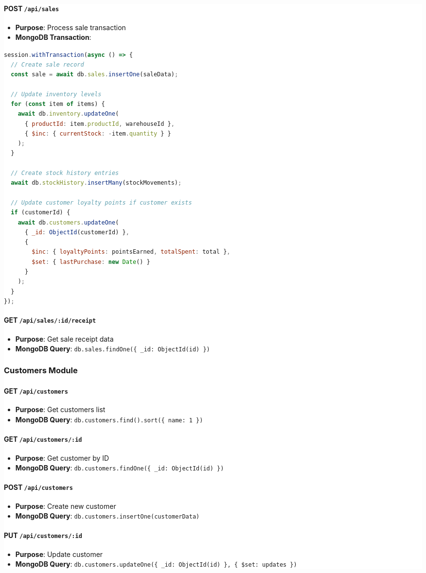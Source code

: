 #### POST `/api/sales`
- **Purpose**: Process sale transaction
- **MongoDB Transaction**:
```javascript
session.withTransaction(async () => {
  // Create sale record
  const sale = await db.sales.insertOne(saleData);
  
  // Update inventory levels
  for (const item of items) {
    await db.inventory.updateOne(
      { productId: item.productId, warehouseId },
      { $inc: { currentStock: -item.quantity } }
    );
  }
  
  // Create stock history entries
  await db.stockHistory.insertMany(stockMovements);
  
  // Update customer loyalty points if customer exists
  if (customerId) {
    await db.customers.updateOne(
      { _id: ObjectId(customerId) },
      {
        $inc: { loyaltyPoints: pointsEarned, totalSpent: total },
        $set: { lastPurchase: new Date() }
      }
    );
  }
});
```

#### GET `/api/sales/:id/receipt`
- **Purpose**: Get sale receipt data
- **MongoDB Query**: `db.sales.findOne({ _id: ObjectId(id) })`

### Customers Module

#### GET `/api/customers`
- **Purpose**: Get customers list
- **MongoDB Query**: `db.customers.find().sort({ name: 1 })`

#### GET `/api/customers/:id`
- **Purpose**: Get customer by ID
- **MongoDB Query**: `db.customers.findOne({ _id: ObjectId(id) })`

#### POST `/api/customers`
- **Purpose**: Create new customer
- **MongoDB Query**: `db.customers.insertOne(customerData)`

#### PUT `/api/customers/:id`
- **Purpose**: Update customer
- **MongoDB Query**: `db.customers.updateOne({ _id: ObjectId(id) }, { $set: updates })`
